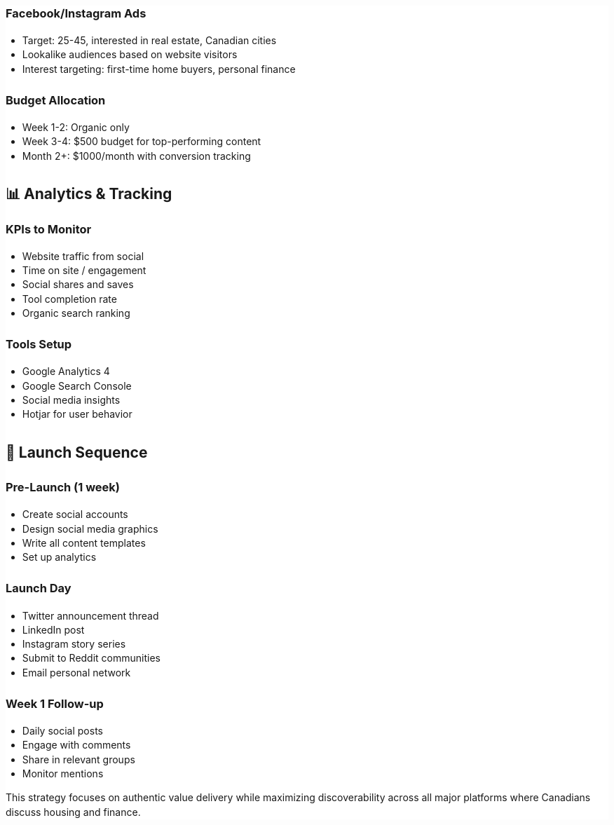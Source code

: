 ### Facebook/Instagram Ads
- Target: 25-45, interested in real estate, Canadian cities
- Lookalike audiences based on website visitors
- Interest targeting: first-time home buyers, personal finance

### Budget Allocation
- Week 1-2: Organic only
- Week 3-4: $500 budget for top-performing content
- Month 2+: $1000/month with conversion tracking

## 📊 Analytics & Tracking

### KPIs to Monitor
- Website traffic from social
- Time on site / engagement
- Social shares and saves
- Tool completion rate
- Organic search ranking

### Tools Setup
- Google Analytics 4
- Google Search Console
- Social media insights
- Hotjar for user behavior

## 🚀 Launch Sequence

### Pre-Launch (1 week)
- Create social accounts
- Design social media graphics
- Write all content templates
- Set up analytics

### Launch Day
- Twitter announcement thread
- LinkedIn post
- Instagram story series
- Submit to Reddit communities
- Email personal network

### Week 1 Follow-up
- Daily social posts
- Engage with comments
- Share in relevant groups
- Monitor mentions

This strategy focuses on authentic value delivery while maximizing discoverability across all major platforms where Canadians discuss housing and finance.